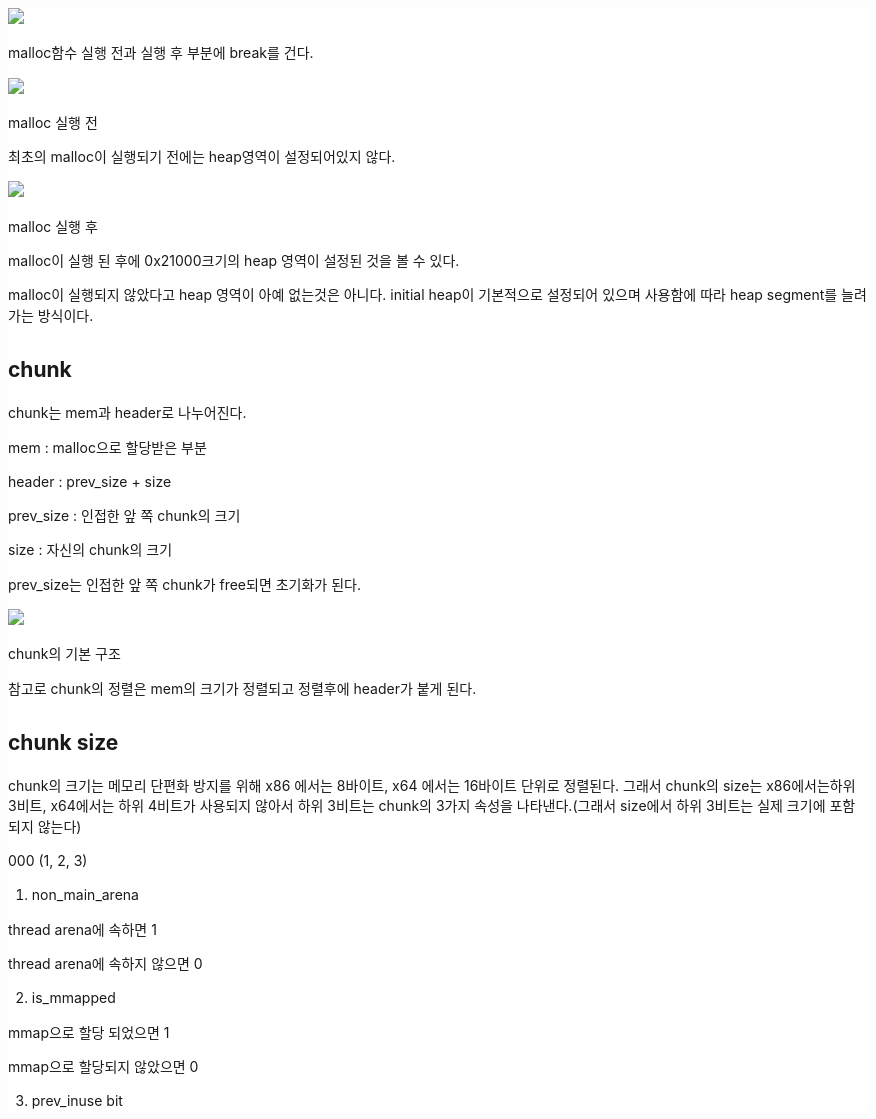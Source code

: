 ![](https://blog.kakaocdn.net/dn/GdbEe/btsmzKB99nH/NHKegKXc3f5FsS5FidjX5k/img.png)

malloc함수 실행 전과 실행 후 부분에 break를 건다.

![](https://blog.kakaocdn.net/dn/QBjtE/btsmBheU7y4/7yDp7Jql6AktmPgeTjpeXK/img.png)

malloc 실행 전

최초의 malloc이 실행되기 전에는 heap영역이 설정되어있지 않다.

![](https://blog.kakaocdn.net/dn/bgOLZa/btsmF55H6H4/pLsZFK90RGKRhYNTVZCaO1/img.png)

malloc 실행 후

malloc이 실행 된 후에 0x21000크기의 heap 영역이 설정된 것을 볼 수 있다.

malloc이 실행되지 않았다고 heap 영역이 아예 없는것은 아니다. initial heap이 기본적으로 설정되어 있으며 사용함에 따라 heap segment를 늘려가는 방식이다.

## chunk

chunk는 mem과 header로 나누어진다.

mem : malloc으로 할당받은 부분

header : prev_size + size

prev_size : 인접한 앞 쪽 chunk의 크기

size : 자신의 chunk의 크기

prev_size는 인접한 앞 쪽 chunk가 free되면 초기화가 된다. 

![](https://blog.kakaocdn.net/dn/bICFu4/btsmBg1sdLC/3mgW1kRuQwVr52lckjqBu0/img.png)

chunk의 기본 구조

참고로 chunk의 정렬은 mem의 크기가 정렬되고 정렬후에 header가 붙게 된다.

## chunk size

chunk의 크기는 메모리 단편화 방지를 위해 x86 에서는 8바이트, x64 에서는 16바이트 단위로 정렬된다. 그래서 chunk의 size는 x86에서는하위 3비트, x64에서는 하위 4비트가 사용되지 않아서 하위 3비트는 chunk의 3가지 속성을 나타낸다.(그래서 size에서 하위 3비트는 실제 크기에 포함되지 않는다) 

000 (1, 2, 3)

1) non_main_arena

thread arena에 속하면 1

thread arena에 속하지 않으면 0

2) is_mmapped

mmap으로 할당 되었으면 1

mmap으로 할당되지 않았으면 0

3) prev_inuse bit
